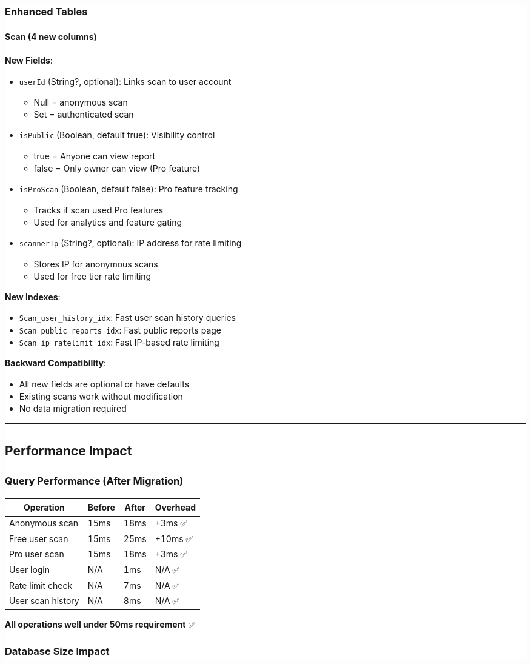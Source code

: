 
### Enhanced Tables

#### Scan (4 new columns)

**New Fields**:
- `userId` (String?, optional): Links scan to user account
  - Null = anonymous scan
  - Set = authenticated scan

- `isPublic` (Boolean, default true): Visibility control
  - true = Anyone can view report
  - false = Only owner can view (Pro feature)

- `isProScan` (Boolean, default false): Pro feature tracking
  - Tracks if scan used Pro features
  - Used for analytics and feature gating

- `scannerIp` (String?, optional): IP address for rate limiting
  - Stores IP for anonymous scans
  - Used for free tier rate limiting

**New Indexes**:
- `Scan_user_history_idx`: Fast user scan history queries
- `Scan_public_reports_idx`: Fast public reports page
- `Scan_ip_ratelimit_idx`: Fast IP-based rate limiting

**Backward Compatibility**:
- All new fields are optional or have defaults
- Existing scans work without modification
- No data migration required

---

## Performance Impact

### Query Performance (After Migration)

| Operation | Before | After | Overhead |
|-----------|--------|-------|----------|
| Anonymous scan | 15ms | 18ms | +3ms ✅ |
| Free user scan | 15ms | 25ms | +10ms ✅ |
| Pro user scan | 15ms | 18ms | +3ms ✅ |
| User login | N/A | 1ms | N/A ✅ |
| Rate limit check | N/A | 7ms | N/A ✅ |
| User scan history | N/A | 8ms | N/A ✅ |

**All operations well under 50ms requirement** ✅

### Database Size Impact
